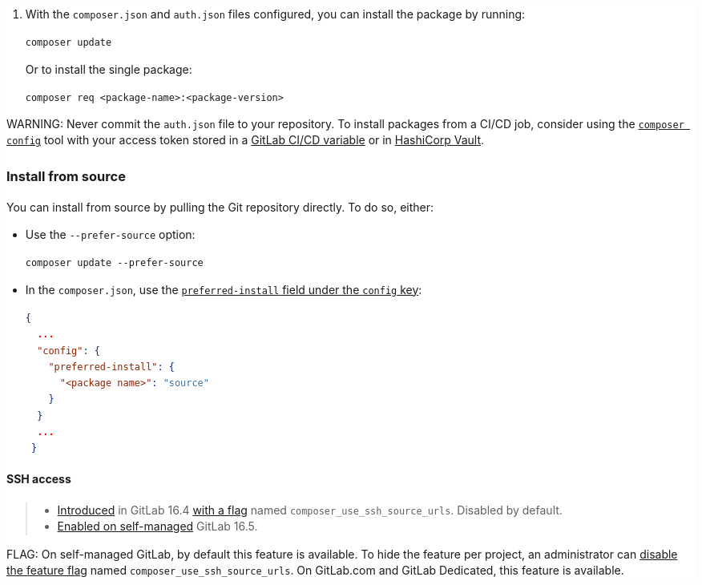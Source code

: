 1. With the `composer.json` and `auth.json` files configured, you can install the package by running:

   ```shell
   composer update
   ```

   Or to install the single package:

   ```shell
   composer req <package-name>:<package-version>
   ```

WARNING:
Never commit the `auth.json` file to your repository. To install packages from a CI/CD job,
consider using the [`composer config`](https://getcomposer.org/doc/articles/handling-private-packages.md#satis) tool with your access token
stored in a [GitLab CI/CD variable](../../../ci/variables/index.md) or in
[HashiCorp Vault](../../../ci/secrets/index.md).

### Install from source

You can install from source by pulling the Git repository directly. To do so, either:

- Use the `--prefer-source` option:

  ```shell
  composer update --prefer-source
  ```

- In the `composer.json`, use the [`preferred-install` field under the `config` key](https://getcomposer.org/doc/06-config.md#preferred-install):

  ```json
  {
    ...
    "config": {
      "preferred-install": {
        "<package name>": "source"
      }
    }
    ...
   }
  ```

#### SSH access

> - [Introduced](https://gitlab.com/gitlab-org/gitlab/-/merge_requests/119739) in GitLab 16.4 [with a flag](../../../administration/feature_flags.md) named `composer_use_ssh_source_urls`. Disabled by default.
> - [Enabled on self-managed](https://gitlab.com/gitlab-org/gitlab/-/issues/329246) GitLab 16.5.

FLAG:
On self-managed GitLab, by default this feature is available. To hide the feature per project, an administrator can
[disable the feature flag](../../../administration/feature_flags.md) named `composer_use_ssh_source_urls`.
On GitLab.com and GitLab Dedicated, this feature is available.
